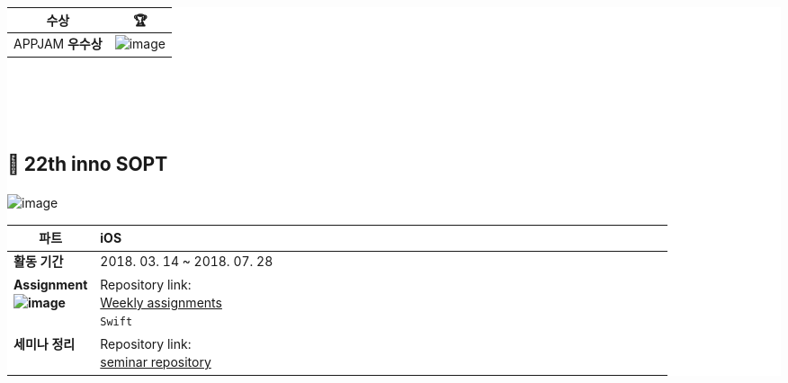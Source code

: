 | 수상              | 🏆                                                            |
| ----------------- | ------------------------------------------------------------ |
| APPJAM **우수상** | <img src="https://user-images.githubusercontent.com/28949235/120177176-17091280-c243-11eb-86d6-205c667904dc.png" alt="image" width=600px /> |

<br><br><br>
## 🦋 22th inno SOPT [](#22nd)<a id="22nd-anchor"></a>

<img src="https://user-images.githubusercontent.com/28949235/120161196-0308e500-c232-11eb-9fe0-36a740327087.png" alt="image" style="width: 100%" />

| 파트                                                         | iOS<img width=600/>                                          |
| ------------------------------------------------------------ | ------------------------------------------------------------ |
| **활동 기간**                                                | 2018. 03. 14 ~ 2018. 07. 28                                  |
| **Assignment<br/><img src="https://user-images.githubusercontent.com/28949235/120177571-88e15c00-c243-11eb-92ce-8ee9ed0099ba.png" alt="image" width=100px />** | Repository link: <br/>[Weekly assignments](https://github.com/iamcho2/SOPT-22nd)<br />`Swift` |
| **세미나 정리**                                              | Repository link: <br/>[seminar repository](https://github.com/iamcho2/SOPT-22nd) |

